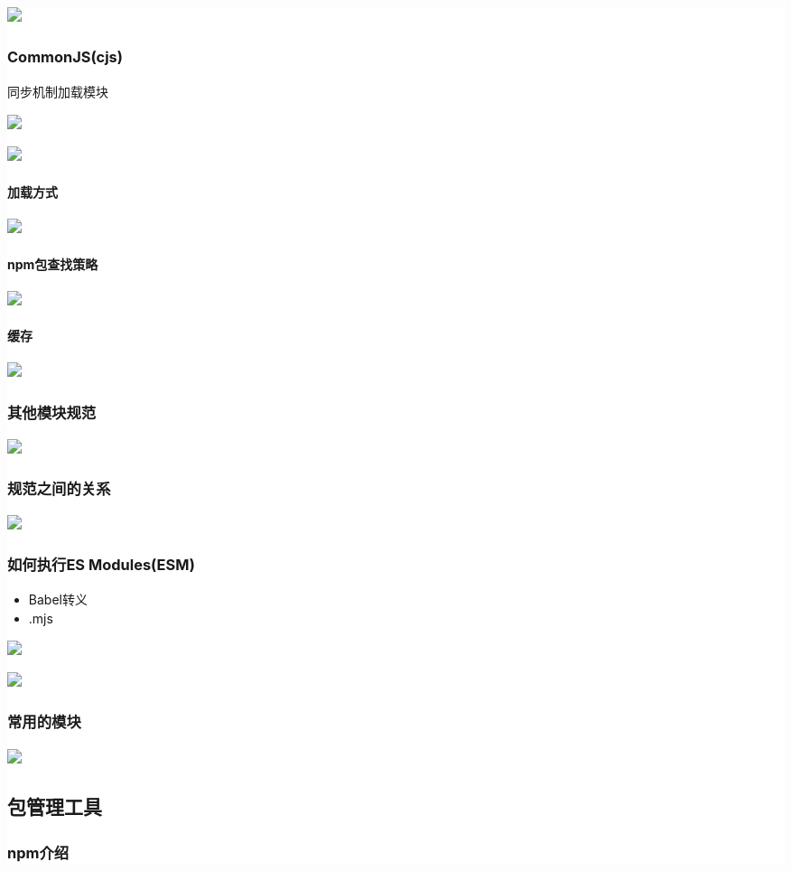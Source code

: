 ![](https://moonstarimg.oss-cn-hangzhou.aliyuncs.com/picgo_img/20210818101202.png)

### CommonJS(cjs)

同步机制加载模块

![](https://moonstarimg.oss-cn-hangzhou.aliyuncs.com/picgo_img/20210818101409.png)

![](https://moonstarimg.oss-cn-hangzhou.aliyuncs.com/picgo_img/20210818101621.png)

#### 加载方式

![](https://moonstarimg.oss-cn-hangzhou.aliyuncs.com/picgo_img/20210818101759.png)

#### npm包查找策略

![](https://moonstarimg.oss-cn-hangzhou.aliyuncs.com/picgo_img/20210818101927.png)

#### 缓存

![](https://moonstarimg.oss-cn-hangzhou.aliyuncs.com/picgo_img/20210818102101.png)

### 其他模块规范

![](https://moonstarimg.oss-cn-hangzhou.aliyuncs.com/picgo_img/20210818102401.png)

### 规范之间的关系

![](https://moonstarimg.oss-cn-hangzhou.aliyuncs.com/picgo_img/20210818102513.png)

### 如何执行ES Modules(ESM)

- Babel转义
- .mjs

![](https://moonstarimg.oss-cn-hangzhou.aliyuncs.com/picgo_img/20210818102629.png)



![](https://moonstarimg.oss-cn-hangzhou.aliyuncs.com/picgo_img/20210818103010.png)

### 常用的模块

![](https://moonstarimg.oss-cn-hangzhou.aliyuncs.com/picgo_img/20210818103319.png)

## 包管理工具

### npm介绍
